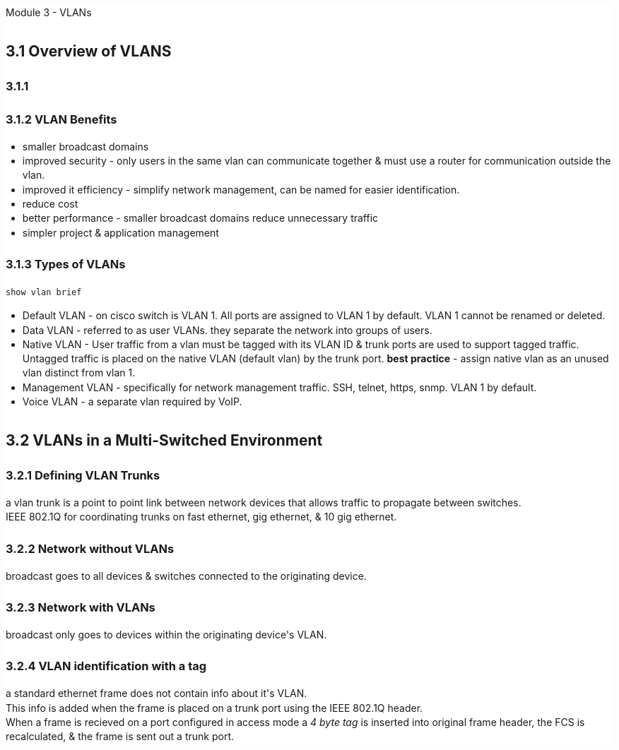 Module 3 - VLANs

## 3.1 Overview of VLANS
### 3.1.1
### 3.1.2 VLAN Benefits

- smaller broadcast domains
- improved security - only users in the same vlan can communicate together & must use a router for communication outside the vlan.
- improved it efficiency - simplify network management, can be named for easier identification.
- reduce cost
- better performance - smaller broadcast domains reduce unnecessary traffic
- simpler project & application management

### 3.1.3 Types of VLANs

`show vlan brief`

- Default VLAN - on cisco switch is VLAN 1. All ports are assigned to VLAN 1 by default. VLAN 1 cannot be renamed or deleted.
- Data VLAN - referred to as user VLANs. they separate the network into groups of users.
- Native VLAN - User traffic from a vlan must be tagged with its VLAN ID & trunk ports are used to support tagged traffic. Untagged traffic is placed on the native VLAN (default vlan) by the trunk port. **best practice** \- assign native vlan as an unused vlan distinct from vlan 1.
- Management VLAN - specifically for network management traffic. SSH, telnet, https, snmp. VLAN 1 by default.
- Voice VLAN - a separate vlan required by VoIP.

## 3.2 VLANs in a Multi-Switched Environment

### 3.2.1 Defining VLAN Trunks

a vlan trunk is a point to point link between network devices that allows traffic to propagate between switches.  
IEEE 802.1Q for coordinating trunks on fast ethernet, gig ethernet, & 10 gig ethernet.

### 3.2.2 Network without VLANs

broadcast goes to all devices & switches connected to the originating device.

### 3.2.3 Network with VLANs

broadcast only goes to devices within the originating device's VLAN.

### 3.2.4 VLAN identification with a tag

a standard ethernet frame does not contain info about it's VLAN.  
This info is added when the frame is placed on a trunk port using the IEEE 802.1Q header.  
When a frame is recieved on a port configured in access mode a *4 byte tag* is inserted into original frame header, the FCS is recalculated, & the frame is sent out a trunk port.
